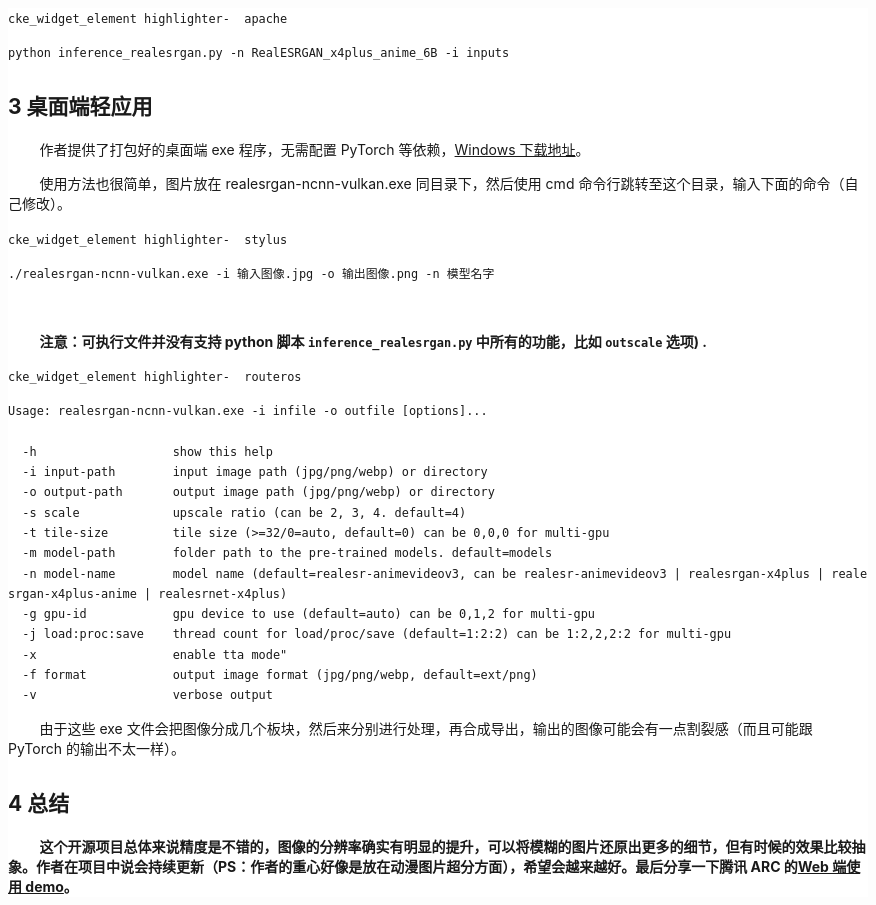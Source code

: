 ```plain
cke_widget_element highlighter-  apache
```

```plain
python inference_realesrgan.py -n RealESRGAN_x4plus_anime_6B -i inputs
```

## **3 桌面端轻应用**

        作者提供了打包好的桌面端 exe 程序，无需配置 PyTorch 等依赖，[Windows 下载地址](https://github.com/xinntao/Real-ESRGAN/releases/download/v0.2.5.0/realesrgan-ncnn-vulkan-20220424-windows.zip "Windows下载地址")。

        使用方法也很简单，图片放在 realesrgan-ncnn-vulkan.exe 同目录下，然后使用 cmd 命令行跳转至这个目录，输入下面的命令（自己修改）。

```plain
cke_widget_element highlighter-  stylus
```

```plain
./realesrgan-ncnn-vulkan.exe -i 输入图像.jpg -o 输出图像.png -n 模型名字
```

[![](assets/1711556321-bc7fb30922b2ee4f42d3c1cf6cfba9cf.gif)](https://img2023.cnblogs.com/blog/3204676/202311/3204676-20231114165154620-1065440497.gif)

        **注意：可执行文件并没有支持 python 脚本 `inference_realesrgan.py` 中所有的功能，比如 `outscale` 选项) .**

```plain
cke_widget_element highlighter-  routeros
```

```plain
Usage: realesrgan-ncnn-vulkan.exe -i infile -o outfile [options]...

  -h                   show this help
  -i input-path        input image path (jpg/png/webp) or directory
  -o output-path       output image path (jpg/png/webp) or directory
  -s scale             upscale ratio (can be 2, 3, 4. default=4)
  -t tile-size         tile size (>=32/0=auto, default=0) can be 0,0,0 for multi-gpu
  -m model-path        folder path to the pre-trained models. default=models
  -n model-name        model name (default=realesr-animevideov3, can be realesr-animevideov3 | realesrgan-x4plus | realesrgan-x4plus-anime | realesrnet-x4plus)
  -g gpu-id            gpu device to use (default=auto) can be 0,1,2 for multi-gpu
  -j load:proc:save    thread count for load/proc/save (default=1:2:2) can be 1:2,2,2:2 for multi-gpu
  -x                   enable tta mode"
  -f format            output image format (jpg/png/webp, default=ext/png)
  -v                   verbose output
```

        由于这些 exe 文件会把图像分成几个板块，然后来分别进行处理，再合成导出，输出的图像可能会有一点割裂感（而且可能跟 PyTorch 的输出不太一样）。

## **4 总结**

        **这个开源项目总体来说精度是不错的，图像的分辨率确实有明显的提升，可以将模糊的图片还原出更多的细节，但有时候的效果比较抽象。作者在项目中说会持续更新（PS：作者的重心好像是放在动漫图片超分方面），希望会越来越好。最后分享一下腾讯 ARC 的[Web 端使用 demo](https://arc.tencent.com/zh/ai-demos/faceRestoration "Web端使用demo")。**
